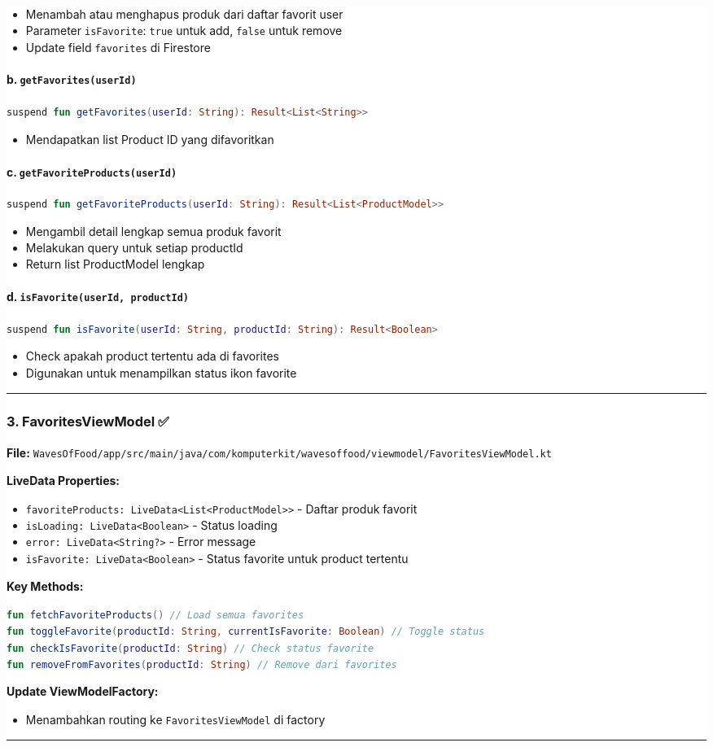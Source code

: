 - Menambah atau menghapus produk dari daftar favorit user
- Parameter `isFavorite`: `true` untuk add, `false` untuk remove
- Update field `favorites` di Firestore

#### b. `getFavorites(userId)`

```kotlin
suspend fun getFavorites(userId: String): Result<List<String>>
```

- Mendapatkan list Product ID yang difavoritkan

#### c. `getFavoriteProducts(userId)`

```kotlin
suspend fun getFavoriteProducts(userId: String): Result<List<ProductModel>>
```

- Mengambil detail lengkap semua produk favorit
- Melakukan query untuk setiap productId
- Return list ProductModel lengkap

#### d. `isFavorite(userId, productId)`

```kotlin
suspend fun isFavorite(userId: String, productId: String): Result<Boolean>
```

- Check apakah product tertentu ada di favorites
- Digunakan untuk menampilkan status ikon favorite

---

### 3. FavoritesViewModel ✅

**File:** `WavesOfFood/app/src/main/java/com/komputerkit/wavesoffood/viewmodel/FavoritesViewModel.kt`

**LiveData Properties:**

- `favoriteProducts: LiveData<List<ProductModel>>` - Daftar produk favorit
- `isLoading: LiveData<Boolean>` - Status loading
- `error: LiveData<String?>` - Error message
- `isFavorite: LiveData<Boolean>` - Status favorite untuk product tertentu

**Key Methods:**

```kotlin
fun fetchFavoriteProducts() // Load semua favorites
fun toggleFavorite(productId: String, currentIsFavorite: Boolean) // Toggle status
fun checkIsFavorite(productId: String) // Check status favorite
fun removeFromFavorites(productId: String) // Remove dari favorites
```

**Update ViewModelFactory:**

- Menambahkan routing ke `FavoritesViewModel` di factory

---
